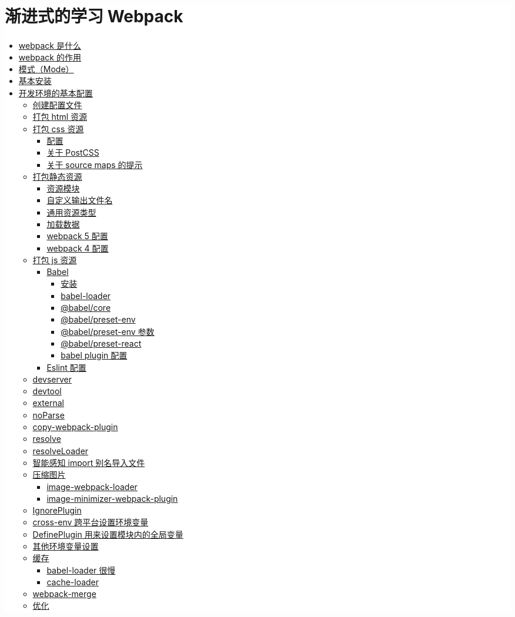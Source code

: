 # 渐进式的学习 Webpack
- [webpack 是什么](#webpack-是什么)
- [webpack 的作用](#webpack-的作用)
- [模式（Mode）](#模式mode)
- [基本安装](#基本安装)
- [开发环境的基本配置](#开发环境的基本配置)
  - [创建配置文件](#创建配置文件)
  - [打包 html 资源](#打包-html-资源)
  - [打包 css 资源](#打包-css-资源)
    - [配置](#配置)
    - [关于 PostCSS](#关于-postcss)
    - [关于 source maps 的提示](#关于-source-maps-的提示)
  - [打包静态资源](#打包静态资源)
    - [资源模块](#资源模块)
    - [自定义输出文件名](#自定义输出文件名)
    - [通用资源类型](#通用资源类型)
    - [加载数据](#加载数据)
    - [webpack 5 配置](#webpack-5-配置)
    - [webpack 4 配置](#webpack-4-配置)
  - [打包 js 资源](#打包-js-资源)
    - [Babel](#babel)
      - [安装](#安装)
      - [babel-loader](#babel-loader)
      - [@babel/core](#babelcore)
      - [@babel/preset-env](#babelpreset-env)
      - [@babel/preset-env 参数](#babelpreset-env-参数)
      - [@babel/preset-react](#babelpreset-react)
      - [babel plugin 配置](#babel-plugin-配置)
    - [Eslint 配置](#eslint-配置)
  - [devserver](#devserver)
  - [devtool](#devtool)
  - [external](#external)
  - [noParse](#noparse)
  - [copy-webpack-plugin](#copy-webpack-plugin)
  - [resolve](#resolve)
  - [resolveLoader](#resolveloader)
  - [智能感知 import 别名导入文件](#智能感知-import-别名导入文件)
  - [压缩图片](#压缩图片)
    - [image-webpack-loader](#image-webpack-loader)
    - [image-minimizer-webpack-plugin](#image-minimizer-webpack-plugin)
  - [IgnorePlugin](#ignoreplugin)
  - [cross-env 跨平台设置环境变量](#cross-env-跨平台设置环境变量)
  - [DefinePlugin 用来设置模块内的全局变量](#defineplugin-用来设置模块内的全局变量)
  - [其他环境变量设置](#其他环境变量设置)
  - [缓存](#缓存)
    - [babel-loader 很慢](#babel-loader-很慢)
    - [cache-loader](#cache-loader)
  - [webpack-merge](#webpack-merge)
  - [优化](#优化)
